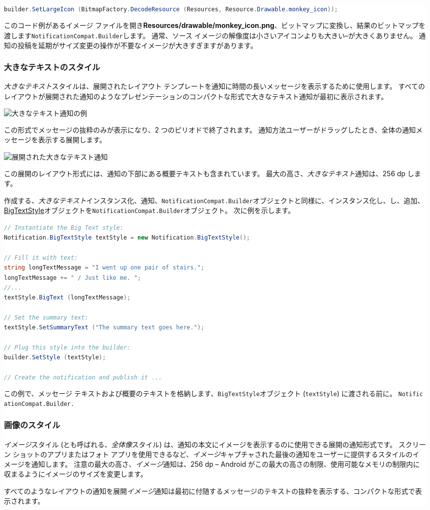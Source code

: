 ```csharp
builder.SetLargeIcon (BitmapFactory.DecodeResource (Resources, Resource.Drawable.monkey_icon));
```

このコード例があるイメージ ファイルを開き**Resources/drawable/monkey_icon.png**、ビットマップに変換し、結果のビットマップを渡します`NotificationCompat.Builder`します。 通常、ソース イメージの解像度は小さいアイコンよりも大きい&ndash;が大きくありません。 通知の投稿を延期がサイズ変更の操作が不要なイメージが大きすぎますがあります。


### <a name="big-text-style"></a>大きなテキストのスタイル

*大きなテキスト*スタイルは、展開されたレイアウト テンプレートを通知に時間の長いメッセージを表示するために使用します。 すべてのレイアウトが展開された通知のようなプレゼンテーションのコンパクトな形式で大きなテキスト通知が最初に表示されます。

![大きなテキスト通知の例](local-notifications-images/15-big-text-notification.png)

この形式でメッセージの抜粋のみが表示になり、2 つのピリオドで終了されます。 通知方法ユーザーがドラッグしたとき、全体の通知メッセージを表示する展開します。

![展開された大きなテキスト通知](local-notifications-images/16-big-text-expanded.png)

この展開のレイアウト形式には、通知の下部にある概要テキストも含まれています。 最大の高さ、*大きなテキスト*通知は、256 dp します。

作成する、*大きなテキスト*インスタンス化、通知、`NotificationCompat.Builder`オブジェクトと同様に、インスタンス化し、し、追加、 [BigTextStyle](https://developer.xamarin.com/api/type/Android.App.Notification+BigTextStyle/)オブジェクトを`NotificationCompat.Builder`オブジェクト。 次に例を示します。

```csharp
// Instantiate the Big Text style:
Notification.BigTextStyle textStyle = new Notification.BigTextStyle();

// Fill it with text:
string longTextMessage = "I went up one pair of stairs.";
longTextMessage += " / Just like me. ";
//...
textStyle.BigText (longTextMessage);

// Set the summary text:
textStyle.SetSummaryText ("The summary text goes here.");

// Plug this style into the builder:
builder.SetStyle (textStyle);

// Create the notification and publish it ...
```

この例で、メッセージ テキストおよび概要のテキストを格納します、`BigTextStyle`オブジェクト (`textStyle`) に渡される前に。 `NotificationCompat.Builder.`


### <a name="image-style"></a>画像のスタイル

*イメージ*スタイル (とも呼ばれる、*全体像*スタイル) は、通知の本文にイメージを表示するのに使用できる展開の通知形式です。 スクリーン ショットのアプリまたはフォト アプリを使用できるなど、*イメージ*キャプチャされた最後の通知をユーザーに提供するスタイルのイメージを通知します。 注意の最大の高さ、*イメージ*通知は、256 dp &ndash; Android がこの最大の高さの制限、使用可能なメモリの制限内に収まるようにイメージのサイズを変更します。

すべてのようなレイアウトの通知を展開*イメージ*通知は最初に付随するメッセージのテキストの抜粋を表示する、コンパクトな形式で表示されます。

